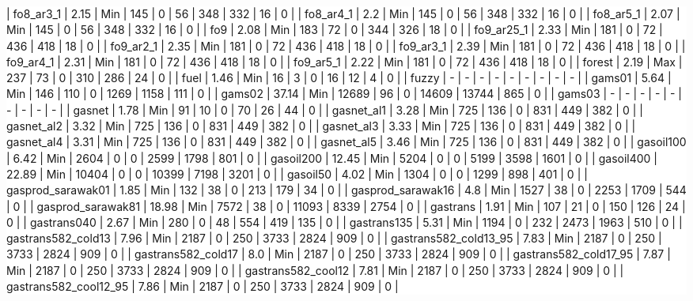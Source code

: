 | fo8_ar3_1 | 2.15 | Min | 145 | 0 | 56 | 348 | 332 | 16 | 0 |
| fo8_ar4_1 | 2.2 | Min | 145 | 0 | 56 | 348 | 332 | 16 | 0 |
| fo8_ar5_1 | 2.07 | Min | 145 | 0 | 56 | 348 | 332 | 16 | 0 |
| fo9 | 2.08 | Min | 183 | 72 | 0 | 344 | 326 | 18 | 0 |
| fo9_ar25_1 | 2.33 | Min | 181 | 0 | 72 | 436 | 418 | 18 | 0 |
| fo9_ar2_1 | 2.35 | Min | 181 | 0 | 72 | 436 | 418 | 18 | 0 |
| fo9_ar3_1 | 2.39 | Min | 181 | 0 | 72 | 436 | 418 | 18 | 0 |
| fo9_ar4_1 | 2.31 | Min | 181 | 0 | 72 | 436 | 418 | 18 | 0 |
| fo9_ar5_1 | 2.22 | Min | 181 | 0 | 72 | 436 | 418 | 18 | 0 |
| forest | 2.19 | Max | 237 | 73 | 0 | 310 | 286 | 24 | 0 |
| fuel | 1.46 | Min | 16 | 3 | 0 | 16 | 12 | 4 | 0 |
| fuzzy | - | - | - | - | - | - | - | - | - |
| gams01 | 5.64 | Min | 146 | 110 | 0 | 1269 | 1158 | 111 | 0 |
| gams02 | 37.14 | Min | 12689 | 96 | 0 | 14609 | 13744 | 865 | 0 |
| gams03 | - | - | - | - | - | - | - | - | - |
| gasnet | 1.78 | Min | 91 | 10 | 0 | 70 | 26 | 44 | 0 |
| gasnet_al1 | 3.28 | Min | 725 | 136 | 0 | 831 | 449 | 382 | 0 |
| gasnet_al2 | 3.32 | Min | 725 | 136 | 0 | 831 | 449 | 382 | 0 |
| gasnet_al3 | 3.33 | Min | 725 | 136 | 0 | 831 | 449 | 382 | 0 |
| gasnet_al4 | 3.31 | Min | 725 | 136 | 0 | 831 | 449 | 382 | 0 |
| gasnet_al5 | 3.46 | Min | 725 | 136 | 0 | 831 | 449 | 382 | 0 |
| gasoil100 | 6.42 | Min | 2604 | 0 | 0 | 2599 | 1798 | 801 | 0 |
| gasoil200 | 12.45 | Min | 5204 | 0 | 0 | 5199 | 3598 | 1601 | 0 |
| gasoil400 | 22.89 | Min | 10404 | 0 | 0 | 10399 | 7198 | 3201 | 0 |
| gasoil50 | 4.02 | Min | 1304 | 0 | 0 | 1299 | 898 | 401 | 0 |
| gasprod_sarawak01 | 1.85 | Min | 132 | 38 | 0 | 213 | 179 | 34 | 0 |
| gasprod_sarawak16 | 4.8 | Min | 1527 | 38 | 0 | 2253 | 1709 | 544 | 0 |
| gasprod_sarawak81 | 18.98 | Min | 7572 | 38 | 0 | 11093 | 8339 | 2754 | 0 |
| gastrans | 1.91 | Min | 107 | 21 | 0 | 150 | 126 | 24 | 0 |
| gastrans040 | 2.67 | Min | 280 | 0 | 48 | 554 | 419 | 135 | 0 |
| gastrans135 | 5.31 | Min | 1194 | 0 | 232 | 2473 | 1963 | 510 | 0 |
| gastrans582_cold13 | 7.96 | Min | 2187 | 0 | 250 | 3733 | 2824 | 909 | 0 |
| gastrans582_cold13_95 | 7.83 | Min | 2187 | 0 | 250 | 3733 | 2824 | 909 | 0 |
| gastrans582_cold17 | 8.0 | Min | 2187 | 0 | 250 | 3733 | 2824 | 909 | 0 |
| gastrans582_cold17_95 | 7.87 | Min | 2187 | 0 | 250 | 3733 | 2824 | 909 | 0 |
| gastrans582_cool12 | 7.81 | Min | 2187 | 0 | 250 | 3733 | 2824 | 909 | 0 |
| gastrans582_cool12_95 | 7.86 | Min | 2187 | 0 | 250 | 3733 | 2824 | 909 | 0 |